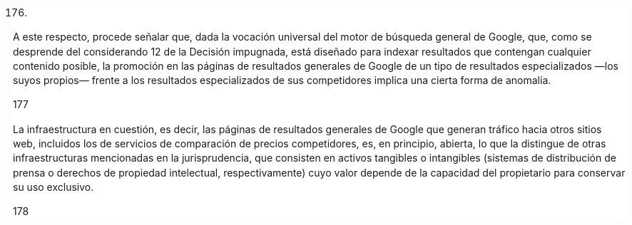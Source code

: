 176.

A este respecto, procede señalar que, dada la vocación universal del motor de búsqueda general de Google, que, como se desprende del considerando 12 de la Decisión impugnada, está diseñado para indexar resultados que contengan cualquier contenido posible, la promoción en las páginas de resultados generales de Google de un tipo de resultados especializados —los suyos propios— frente a los resultados especializados de sus competidores implica una cierta forma de anomalía.

177

La infraestructura en cuestión, es decir, las páginas de resultados generales de Google que generan tráfico hacia otros sitios web, incluidos los de servicios de comparación de precios competidores, es, en principio, abierta, lo que la distingue de otras infraestructuras mencionadas en la jurisprudencia, que consisten en activos tangibles o intangibles (sistemas de distribución de prensa o derechos de propiedad intelectual, respectivamente) cuyo valor depende de la capacidad del propietario para conservar su uso exclusivo.

178

